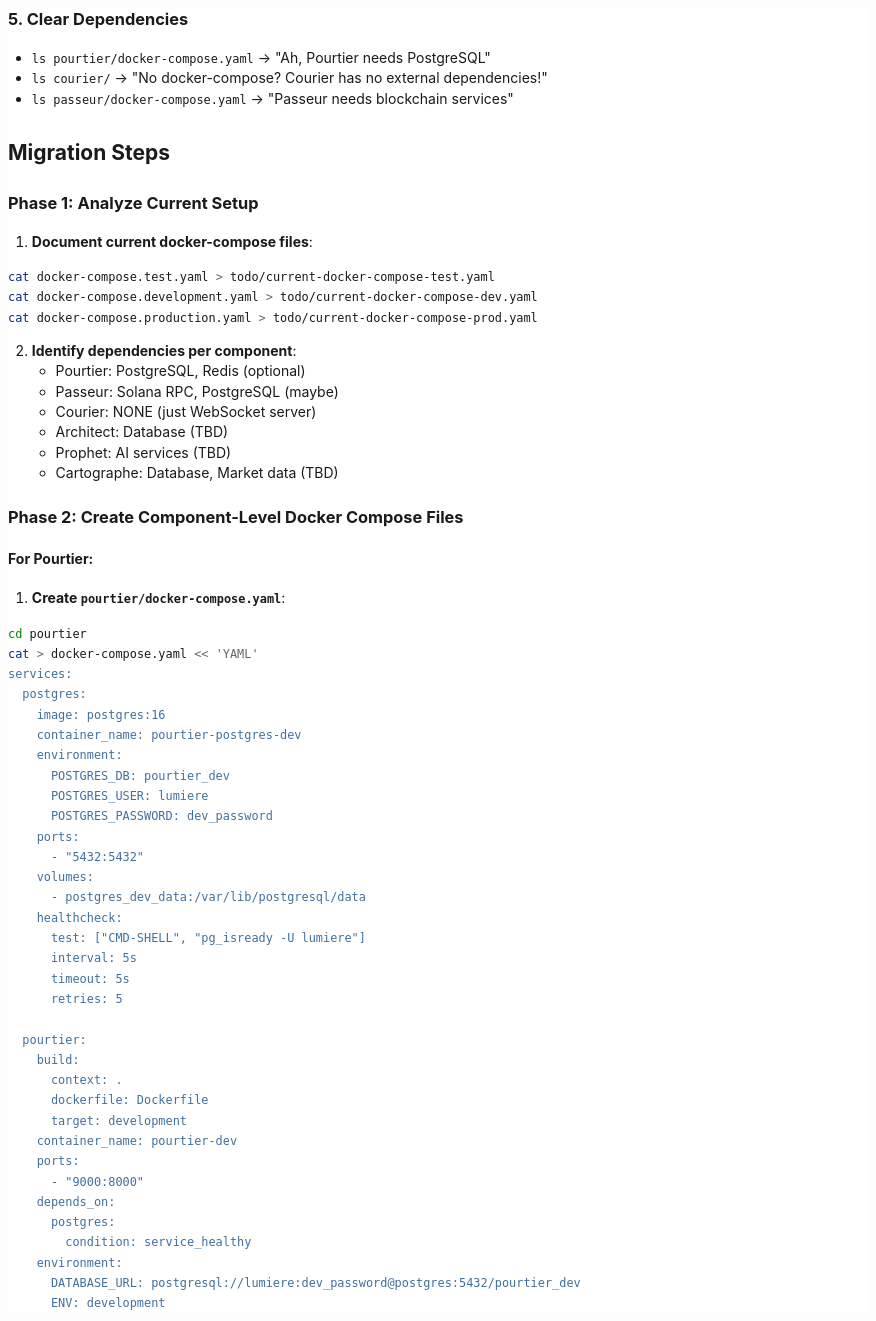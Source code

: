 ### 5. Clear Dependencies
- `ls pourtier/docker-compose.yaml` → "Ah, Pourtier needs PostgreSQL"
- `ls courier/` → "No docker-compose? Courier has no external dependencies!"
- `ls passeur/docker-compose.yaml` → "Passeur needs blockchain services"

## Migration Steps

### Phase 1: Analyze Current Setup

1. **Document current docker-compose files**:
```bash
cat docker-compose.test.yaml > todo/current-docker-compose-test.yaml
cat docker-compose.development.yaml > todo/current-docker-compose-dev.yaml
cat docker-compose.production.yaml > todo/current-docker-compose-prod.yaml
```

2. **Identify dependencies per component**:
   - Pourtier: PostgreSQL, Redis (optional)
   - Passeur: Solana RPC, PostgreSQL (maybe)
   - Courier: NONE (just WebSocket server)
   - Architect: Database (TBD)
   - Prophet: AI services (TBD)
   - Cartographe: Database, Market data (TBD)

### Phase 2: Create Component-Level Docker Compose Files

#### For Pourtier:

1. **Create `pourtier/docker-compose.yaml`**:
```bash
cd pourtier
cat > docker-compose.yaml << 'YAML'
services:
  postgres:
    image: postgres:16
    container_name: pourtier-postgres-dev
    environment:
      POSTGRES_DB: pourtier_dev
      POSTGRES_USER: lumiere
      POSTGRES_PASSWORD: dev_password
    ports:
      - "5432:5432"
    volumes:
      - postgres_dev_data:/var/lib/postgresql/data
    healthcheck:
      test: ["CMD-SHELL", "pg_isready -U lumiere"]
      interval: 5s
      timeout: 5s
      retries: 5

  pourtier:
    build:
      context: .
      dockerfile: Dockerfile
      target: development
    container_name: pourtier-dev
    ports:
      - "9000:8000"
    depends_on:
      postgres:
        condition: service_healthy
    environment:
      DATABASE_URL: postgresql://lumiere:dev_password@postgres:5432/pourtier_dev
      ENV: development
```
